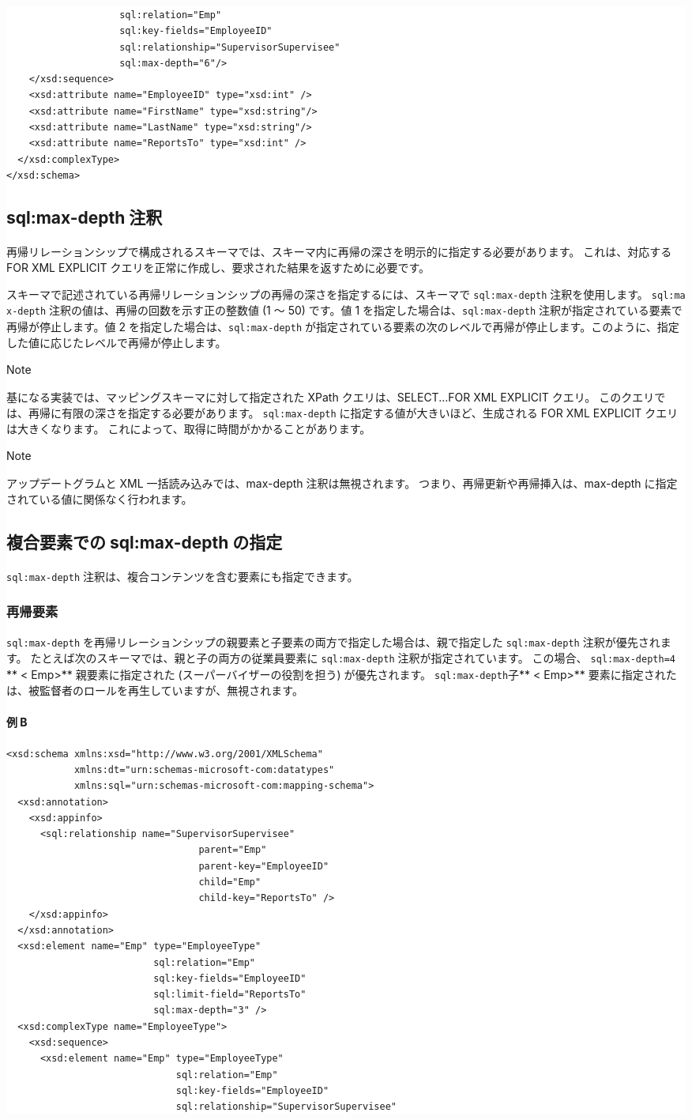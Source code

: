 ```  
                    sql:relation="Emp"   
                    sql:key-fields="EmployeeID"  
                    sql:relationship="SupervisorSupervisee"  
                    sql:max-depth="6"/>  
    </xsd:sequence>   
    <xsd:attribute name="EmployeeID" type="xsd:int" />  
    <xsd:attribute name="FirstName" type="xsd:string"/>  
    <xsd:attribute name="LastName" type="xsd:string"/>  
    <xsd:attribute name="ReportsTo" type="xsd:int" />  
  </xsd:complexType>  
</xsd:schema>  
```  
  
## <a name="sqlmax-depth-annotation"></a>sql:max-depth 注釈  
 再帰リレーションシップで構成されるスキーマでは、スキーマ内に再帰の深さを明示的に指定する必要があります。 これは、対応する FOR XML EXPLICIT クエリを正常に作成し、要求された結果を返すために必要です。  
  
 スキーマで記述されている再帰リレーションシップの再帰の深さを指定するには、スキーマで `sql:max-depth` 注釈を使用します。 `sql:max-depth` 注釈の値は、再帰の回数を示す正の整数値 (1 ～ 50) です。値 1 を指定した場合は、`sql:max-depth` 注釈が指定されている要素で再帰が停止します。値 2 を指定した場合は、`sql:max-depth` が指定されている要素の次のレベルで再帰が停止します。このように、指定した値に応じたレベルで再帰が停止します。  
  
> [!NOTE]  
>  基になる実装では、マッピングスキーマに対して指定された XPath クエリは、SELECT...FOR XML EXPLICIT クエリ。 このクエリでは、再帰に有限の深さを指定する必要があります。 `sql:max-depth` に指定する値が大きいほど、生成される FOR XML EXPLICIT クエリは大きくなります。 これによって、取得に時間がかかることがあります。  
  
> [!NOTE]  
>  アップデートグラムと XML 一括読み込みでは、max-depth 注釈は無視されます。 つまり、再帰更新や再帰挿入は、max-depth に指定されている値に関係なく行われます。  
  
## <a name="specifying-sqlmax-depth-on-complex-elements"></a>複合要素での sql:max-depth の指定  
 `sql:max-depth` 注釈は、複合コンテンツを含む要素にも指定できます。  
  
### <a name="recursive-elements"></a>再帰要素  
 `sql:max-depth` を再帰リレーションシップの親要素と子要素の両方で指定した場合は、親で指定した `sql:max-depth` 注釈が優先されます。 たとえば次のスキーマでは、親と子の両方の従業員要素に `sql:max-depth` 注釈が指定されています。 この場合、 `sql:max-depth=4` ** \< Emp>** 親要素に指定された (スーパーバイザーの役割を担う) が優先されます。 `sql:max-depth`子** \< Emp>** 要素に指定されたは、被監督者のロールを再生していますが、無視されます。  
  
#### <a name="example-b"></a>例 B  
  
```  
<xsd:schema xmlns:xsd="http://www.w3.org/2001/XMLSchema"  
            xmlns:dt="urn:schemas-microsoft-com:datatypes"  
            xmlns:sql="urn:schemas-microsoft-com:mapping-schema">  
  <xsd:annotation>  
    <xsd:appinfo>  
      <sql:relationship name="SupervisorSupervisee"  
                                  parent="Emp"  
                                  parent-key="EmployeeID"  
                                  child="Emp"  
                                  child-key="ReportsTo" />  
    </xsd:appinfo>  
  </xsd:annotation>  
  <xsd:element name="Emp" type="EmployeeType"   
                          sql:relation="Emp"   
                          sql:key-fields="EmployeeID"   
                          sql:limit-field="ReportsTo"   
                          sql:max-depth="3" />  
  <xsd:complexType name="EmployeeType">  
    <xsd:sequence>  
      <xsd:element name="Emp" type="EmployeeType"   
                              sql:relation="Emp"   
                              sql:key-fields="EmployeeID"  
                              sql:relationship="SupervisorSupervisee"  
```